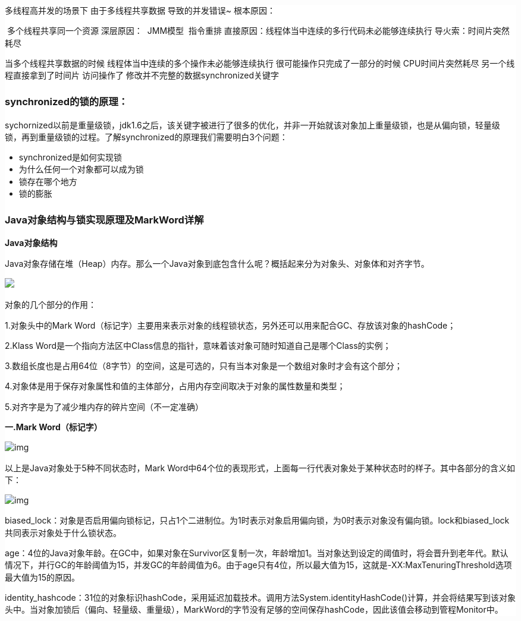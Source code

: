 多线程高并发的场景下 由于多线程共享数据 导致的并发错误~
   根本原因：

​             多个线程共享同一个资源
   深层原因：
​             JMM模型
​             指令重排
   直接原因：线程体当中连续的多行代码未必能够连续执行
   导火索：时间片突然耗尽

当多个线程共享数据的时候 线程体当中连续的多个操作未必能够连续执行
   很可能操作只完成了一部分的时候 CPU时间片突然耗尽
   另一个线程直接拿到了时间片 访问操作了 修改并不完整的数据synchronized关键字

### synchronized的锁的原理：

sychornized以前是重量级锁，jdk1.6之后，该关键字被进行了很多的优化，并非一开始就该对象加上重量级锁，也是从偏向锁，轻量级锁，再到重量级锁的过程。了解synchronized的原理我们需要明白3个问题：

- synchronized是如何实现锁
- 为什么任何一个对象都可以成为锁
- 锁存在哪个地方
- 锁的膨胀

### Java对象结构与锁实现原理及MarkWord详解

**Java对象结构**

Java对象存储在堆（Heap）内存。那么一个Java对象到底包含什么呢？概括起来分为对象头、对象体和对齐字节。

![](C:\Users\felixsfan\Desktop\办公机备份\学习\java\Java多线程并发\images\20190115141050902.png)

对象的几个部分的作用：

1.对象头中的Mark Word（标记字）主要用来表示对象的线程锁状态，另外还可以用来配合GC、存放该对象的hashCode；

2.Klass Word是一个指向方法区中Class信息的指针，意味着该对象可随时知道自己是哪个Class的实例；

3.数组长度也是占用64位（8字节）的空间，这是可选的，只有当本对象是一个数组对象时才会有这个部分；

4.对象体是用于保存对象属性和值的主体部分，占用内存空间取决于对象的属性数量和类型；

5.对齐字是为了减少堆内存的碎片空间（不一定准确）

**一.Mark Word（标记字）**

![img](C:\Users\felixsfan\Desktop\办公机备份\学习\java\Java多线程并发\images\20190111092408622.png)

以上是Java对象处于5种不同状态时，Mark Word中64个位的表现形式，上面每一行代表对象处于某种状态时的样子。其中各部分的含义如下：

![img](C:\Users\felixsfan\Desktop\办公机备份\学习\java\Java多线程并发\images\20190115142040348.png)

biased_lock：对象是否启用偏向锁标记，只占1个二进制位。为1时表示对象启用偏向锁，为0时表示对象没有偏向锁。lock和biased_lock共同表示对象处于什么锁状态。

age：4位的Java对象年龄。在GC中，如果对象在Survivor区复制一次，年龄增加1。当对象达到设定的阈值时，将会晋升到老年代。默认情况下，并行GC的年龄阈值为15，并发GC的年龄阈值为6。由于age只有4位，所以最大值为15，这就是-XX:MaxTenuringThreshold选项最大值为15的原因。

identity_hashcode：31位的对象标识hashCode，采用延迟加载技术。调用方法System.identityHashCode()计算，并会将结果写到该对象头中。当对象加锁后（偏向、轻量级、重量级），MarkWord的字节没有足够的空间保存hashCode，因此该值会移动到管程Monitor中。
